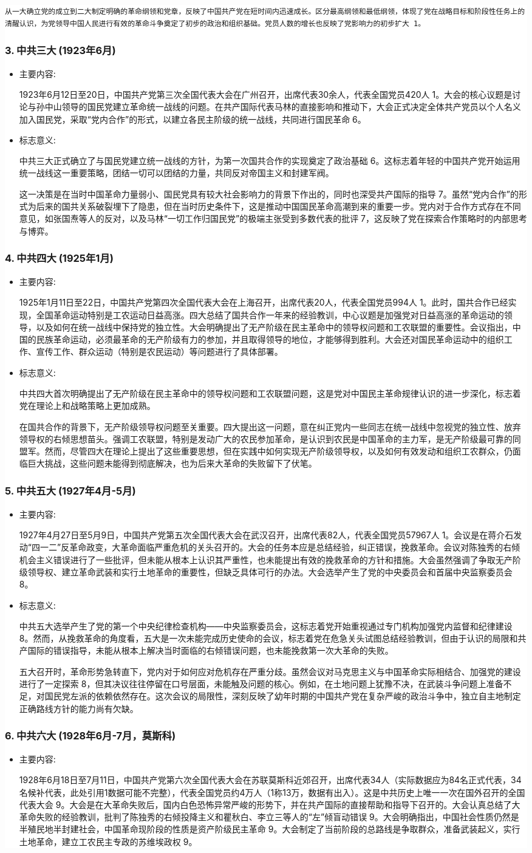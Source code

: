     从一大确立党的成立到二大制定明确的革命纲领和党章，反映了中国共产党在短时间内迅速成长。区分最高纲领和最低纲领，体现了党在战略目标和阶段性任务上的清醒认识，为党领导中国人民进行有效的革命斗争奠定了初步的政治和组织基础。党员人数的增长也反映了党影响力的初步扩大 1。  
    

### 3. 中共三大 (1923年6月)  

- 主要内容:  
    
    1923年6月12日至20日，中国共产党第三次全国代表大会在广州召开，出席代表30余人，代表全国党员420人 1。大会的核心议题是讨论与孙中山领导的国民党建立革命统一战线的问题。在共产国际代表马林的直接影响和推动下，大会正式决定全体共产党员以个人名义加入国民党，采取“党内合作”的形式，以建立各民主阶级的统一战线，共同进行国民革命 6。  
    
- 标志意义:  
    
    中共三大正式确立了与国民党建立统一战线的方针，为第一次国共合作的实现奠定了政治基础 6。这标志着年轻的中国共产党开始运用统一战线这一重要策略，团结一切可以团结的力量，共同反对帝国主义和封建军阀。  
    
    这一决策是在当时中国革命力量弱小、国民党具有较大社会影响力的背景下作出的，同时也深受共产国际的指导 7。虽然“党内合作”的形式为后来的国共关系破裂埋下了隐患，但在当时历史条件下，这是推动中国国民革命高潮到来的重要一步。党内对于合作方式存在不同意见，如张国焘等人的反对，以及马林“一切工作归国民党”的极端主张受到多数代表的批评 7，这反映了党在探索合作策略时的内部思考与博弈。  
    

### 4. 中共四大 (1925年1月)  

- 主要内容:  
    
    1925年1月11日至22日，中国共产党第四次全国代表大会在上海召开，出席代表20人，代表全国党员994人 1。此时，国共合作已经实现，全国革命运动特别是工农运动日益高涨。四大总结了国共合作一年来的经验教训，中心议题是加强党对日益高涨的革命运动的领导，以及如何在统一战线中保持党的独立性。大会明确提出了无产阶级在民主革命中的领导权问题和工农联盟的重要性。会议指出，中国的民族革命运动，必须最革命的无产阶级有力的参加，并且取得领导的地位，才能够得到胜利。大会还对国民革命运动中的组织工作、宣传工作、群众运动（特别是农民运动）等问题进行了具体部署。  
    
- 标志意义:  
    
    中共四大首次明确提出了无产阶级在民主革命中的领导权问题和工农联盟问题，这是党对中国民主革命规律认识的进一步深化，标志着党在理论上和战略策略上更加成熟。  
    
    在国共合作的背景下，无产阶级领导权问题至关重要。四大提出这一问题，意在纠正党内一些同志在统一战线中忽视党的独立性、放弃领导权的右倾思想苗头。强调工农联盟，特别是发动广大的农民参加革命，是认识到农民是中国革命的主力军，是无产阶级最可靠的同盟军。然而，尽管四大在理论上提出了这些重要思想，但在实践中如何实现无产阶级领导权，以及如何有效发动和组织工农群众，仍面临巨大挑战，这些问题未能得到彻底解决，也为后来大革命的失败留下了伏笔。  
    

### 5. 中共五大 (1927年4月-5月)  

- 主要内容:  
    
    1927年4月27日至5月9日，中国共产党第五次全国代表大会在武汉召开，出席代表82人，代表全国党员57967人 1。会议是在蒋介石发动“四一二”反革命政变，大革命面临严重危机的关头召开的。大会的任务本应是总结经验，纠正错误，挽救革命。会议对陈独秀的右倾机会主义错误进行了一些批评，但未能从根本上认识其严重性，也未能提出有效的挽救革命的方针和措施。大会虽然强调了争取无产阶级领导权、建立革命武装和实行土地革命的重要性，但缺乏具体可行的办法。大会选举产生了党的中央委员会和首届中央监察委员会 8。  
    
- 标志意义:  
    
    中共五大选举产生了党的第一个中央纪律检查机构——中央监察委员会，这标志着党开始重视通过专门机构加强党内监督和纪律建设 8。然而，从挽救革命的角度看，五大是一次未能完成历史使命的会议，标志着党在危急关头试图总结经验教训，但由于认识的局限和共产国际的错误指导，未能从根本上解决当时面临的右倾错误问题，也未能挽救第一次大革命的失败。  
    
    五大召开时，革命形势急转直下，党内对于如何应对危机存在严重分歧。虽然会议对马克思主义与中国革命实际相结合、加强党的建设进行了一定探索 8，但其决议往往停留在口号层面，未能触及问题的核心。例如，在土地问题上犹豫不决，在武装斗争问题上准备不足，对国民党左派的依赖依然存在。这次会议的局限性，深刻反映了幼年时期的中国共产党在复杂严峻的政治斗争中，独立自主地制定正确路线方针的能力尚有欠缺。  
    

### 6. 中共六大 (1928年6月-7月，莫斯科)  

- 主要内容:  
    
    1928年6月18日至7月11日，中国共产党第六次全国代表大会在苏联莫斯科近郊召开，出席代表34人（实际数据应为84名正式代表，34名候补代表，此处引用1数据可能不完整），代表全国党员约4万人（1称13万，数据有出入）。这是中共历史上唯一一次在国外召开的全国代表大会 9。大会是在大革命失败后，国内白色恐怖异常严峻的形势下，并在共产国际的直接帮助和指导下召开的。大会认真总结了大革命失败的经验教训，批判了陈独秀的右倾投降主义和瞿秋白、李立三等人的“左”倾盲动错误 9。大会明确指出，中国社会性质仍然是半殖民地半封建社会，中国革命现阶段的性质是资产阶级民主革命 9。大会制定了当前阶段的总路线是争取群众，准备武装起义，实行土地革命，建立工农民主专政的苏维埃政权 9。  
    